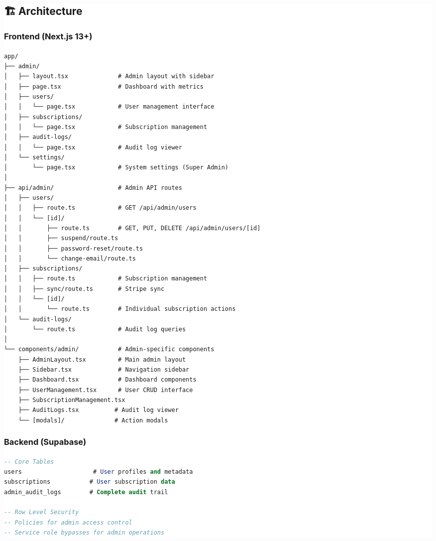 ## 🏗️ Architecture

### Frontend (Next.js 13+)
```
app/
├── admin/
│   ├── layout.tsx              # Admin layout with sidebar
│   ├── page.tsx                # Dashboard with metrics
│   ├── users/
│   │   └── page.tsx            # User management interface
│   ├── subscriptions/
│   │   └── page.tsx            # Subscription management
│   ├── audit-logs/
│   │   └── page.tsx            # Audit log viewer
│   └── settings/
│       └── page.tsx            # System settings (Super Admin)
│
├── api/admin/                  # Admin API routes
│   ├── users/
│   │   ├── route.ts            # GET /api/admin/users
│   │   └── [id]/
│   │       ├── route.ts        # GET, PUT, DELETE /api/admin/users/[id]
│   │       ├── suspend/route.ts
│   │       ├── password-reset/route.ts
│   │       └── change-email/route.ts
│   ├── subscriptions/
│   │   ├── route.ts            # Subscription management
│   │   ├── sync/route.ts       # Stripe sync
│   │   └── [id]/
│   │       └── route.ts        # Individual subscription actions
│   └── audit-logs/
│       └── route.ts            # Audit log queries
│
└── components/admin/           # Admin-specific components
    ├── AdminLayout.tsx         # Main admin layout
    ├── Sidebar.tsx             # Navigation sidebar
    ├── Dashboard.tsx           # Dashboard components
    ├── UserManagement.tsx      # User CRUD interface
    ├── SubscriptionManagement.tsx
    ├── AuditLogs.tsx          # Audit log viewer
    └── [modals]/              # Action modals
```

### Backend (Supabase)
```sql
-- Core Tables
users                    # User profiles and metadata
subscriptions           # User subscription data
admin_audit_logs        # Complete audit trail

-- Row Level Security
-- Policies for admin access control
-- Service role bypasses for admin operations
```
